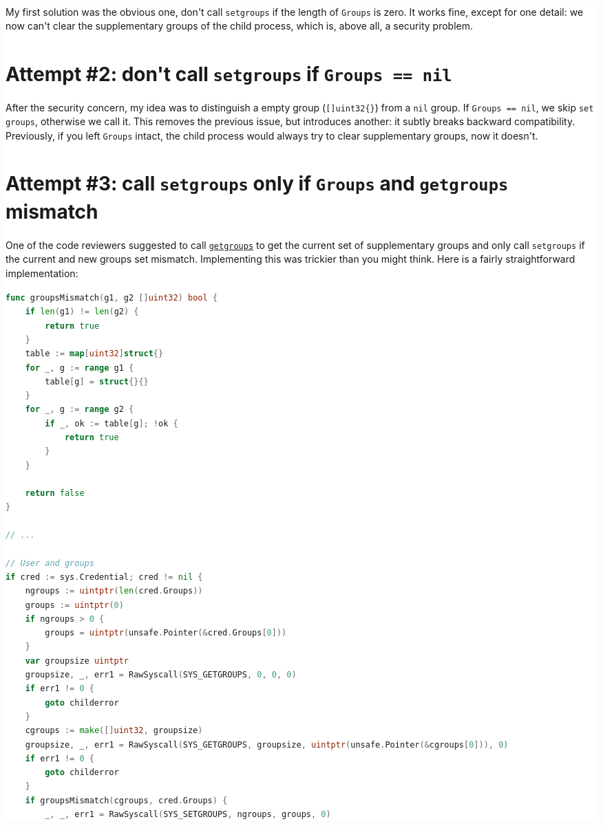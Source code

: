 My first solution was the obvious one, don't call `setgroups` if
the length of `Groups` is zero. It works fine, except for one detail:
we now can't clear the supplementary groups of the child process, which
is, above all, a security problem.

# Attempt #2: don't call `setgroups` if `Groups == nil`

After the security concern, my idea was to distinguish a empty group
(`[]uint32{}`) from a `nil` group. If `Groups == nil`, we skip
`setgroups`, otherwise we call it. This removes the previous issue,
but introduces another: it subtly breaks backward compatibility.
Previously, if you left `Groups` intact, the child process would
always try to clear supplementary groups, now it doesn't.

# Attempt #3: call `setgroups` only if `Groups` and `getgroups` mismatch

One of the code reviewers suggested to call
[`getgroups`](https://linux.die.net/man/2/getgroups) to get the
current set of supplementary groups and only call `setgroups` if the
current and new groups set mismatch. Implementing this was trickier than
you might think. Here is a fairly straightforward implementation:

```go
func groupsMismatch(g1, g2 []uint32) bool {
	if len(g1) != len(g2) {
		return true
	}
	table := map[uint32]struct{}
	for _, g := range g1 {
		table[g] = struct{}{}
	}
	for _, g := range g2 {
		if _, ok := table[g]; !ok {
			return true
		}
	}

	return false
}

// ...

// User and groups
if cred := sys.Credential; cred != nil {
	ngroups := uintptr(len(cred.Groups))
	groups := uintptr(0)
	if ngroups > 0 {
		groups = uintptr(unsafe.Pointer(&cred.Groups[0]))
	}
	var groupsize uintptr
	groupsize, _, err1 = RawSyscall(SYS_GETGROUPS, 0, 0, 0)
	if err1 != 0 {
		goto childerror
	}
	cgroups := make([]uint32, groupsize)
	groupsize, _, err1 = RawSyscall(SYS_GETGROUPS, groupsize, uintptr(unsafe.Pointer(&cgroups[0])), 0)
	if err1 != 0 {
		goto childerror
	}
	if groupsMismatch(cgroups, cred.Groups) {
		_, _, err1 = RawSyscall(SYS_SETGROUPS, ngroups, groups, 0)
```